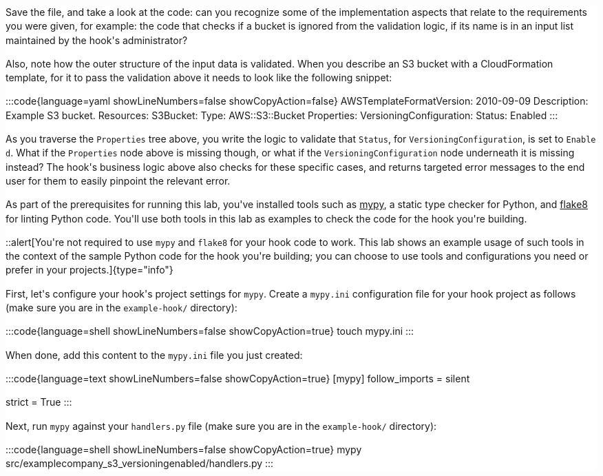 Save the file, and take a look at the code: can you recognize some of the implementation aspects that relate to the requirements you were given, for example: the code that checks if a bucket is ignored from the validation logic, if its name is in an input list maintained by the hook's administrator?

Also, note how the outer structure of the input data is validated. When you describe an S3 bucket with a CloudFormation template, for it to pass the validation above it needs to look like the following snippet:

:::code{language=yaml showLineNumbers=false showCopyAction=false}
AWSTemplateFormatVersion: 2010-09-09
Description: Example S3 bucket.
Resources:
  S3Bucket:
    Type: AWS::S3::Bucket
    Properties:
      VersioningConfiguration:
        Status: Enabled
:::

As you traverse the `Properties` tree above, you write the logic to validate that `Status`, for `VersioningConfiguration`, is set to `Enabled`. What if the `Properties` node above is missing though, or what if the `VersioningConfiguration` node underneath it is missing instead? The hook's business logic above also checks for these specific cases, and returns targeted error messages to the end user for them to easily pinpoint the relevant error.

As part of the prerequisites for running this lab, you've installed tools such as [mypy](https://github.com/python/mypy), a static type checker for Python, and [flake8](https://flake8.pycqa.org/en/latest/) for linting Python code. You'll use both tools in this lab as examples to check the code for the hook you're building.

::alert[You're not required to use `mypy` and `flake8` for your hook code to work. This lab shows an example usage of such tools in the context of the sample Python code for the hook you're building; you can choose to use tools and configurations you need or prefer in your projects.]{type="info"}

First, let's configure your hook's project settings for `mypy`. Create a `mypy.ini` configuration file for your hook project as follows (make sure you are in the `example-hook/` directory):

:::code{language=shell showLineNumbers=false showCopyAction=true}
touch mypy.ini
:::

When done, add this content to the `mypy.ini` file you just created:

:::code{language=text showLineNumbers=false showCopyAction=true}
[mypy]
follow_imports = silent

strict = True
:::

Next, run `mypy` against your `handlers.py` file (make sure you are in the `example-hook/` directory):

:::code{language=shell showLineNumbers=false showCopyAction=true}
mypy src/examplecompany_s3_versioningenabled/handlers.py
:::
